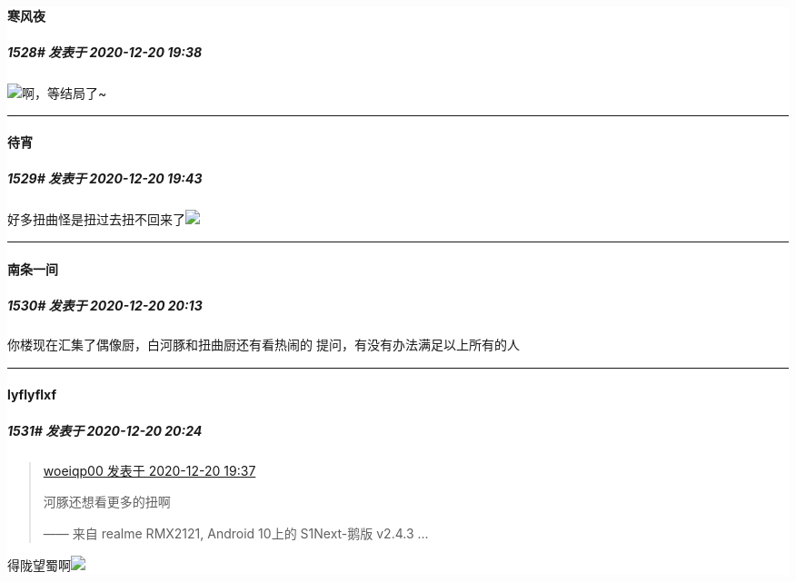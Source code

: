 ####  寒风夜  
##### 1528#       发表于 2020-12-20 19:38



<img src="https://static.saraba1st.com/image/smiley/face2017/009.gif" referrerpolicy="no-referrer">啊，等结局了~







*****

####  待宵  
##### 1529#       发表于 2020-12-20 19:43




好多扭曲怪是扭过去扭不回来了<img src="https://static.saraba1st.com/image/smiley/face2017/066.png" referrerpolicy="no-referrer">







*****

####  南条一间  
##### 1530#       发表于 2020-12-20 20:13




你楼现在汇集了偶像厨，白河豚和扭曲厨还有看热闹的
提问，有没有办法满足以上所有的人







*****

####  lyflyflxf  
##### 1531#       发表于 2020-12-20 20:24



<blockquote><a href="httphttps://bbs.saraba1st.com/2b/forum.php?mod=redirect&amp;goto=findpost&amp;pid=49787927&amp;ptid=1959558" target="_blank">woeiqp00 发表于 2020-12-20 19:37</a>

河豚还想看更多的扭啊


—— 来自 realme RMX2121, Android 10上的 S1Next-鹅版 v2.4.3 ...</blockquote>
得陇望蜀啊<img src="https://static.saraba1st.com/image/smiley/face2017/035.png" referrerpolicy="no-referrer">





